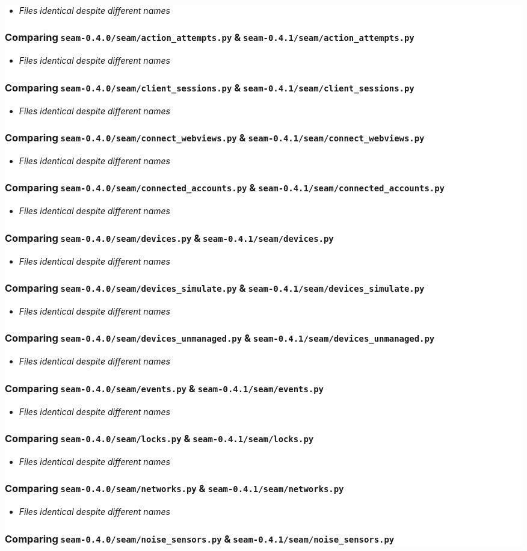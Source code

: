  * *Files identical despite different names*

### Comparing `seam-0.4.0/seam/action_attempts.py` & `seam-0.4.1/seam/action_attempts.py`

 * *Files identical despite different names*

### Comparing `seam-0.4.0/seam/client_sessions.py` & `seam-0.4.1/seam/client_sessions.py`

 * *Files identical despite different names*

### Comparing `seam-0.4.0/seam/connect_webviews.py` & `seam-0.4.1/seam/connect_webviews.py`

 * *Files identical despite different names*

### Comparing `seam-0.4.0/seam/connected_accounts.py` & `seam-0.4.1/seam/connected_accounts.py`

 * *Files identical despite different names*

### Comparing `seam-0.4.0/seam/devices.py` & `seam-0.4.1/seam/devices.py`

 * *Files identical despite different names*

### Comparing `seam-0.4.0/seam/devices_simulate.py` & `seam-0.4.1/seam/devices_simulate.py`

 * *Files identical despite different names*

### Comparing `seam-0.4.0/seam/devices_unmanaged.py` & `seam-0.4.1/seam/devices_unmanaged.py`

 * *Files identical despite different names*

### Comparing `seam-0.4.0/seam/events.py` & `seam-0.4.1/seam/events.py`

 * *Files identical despite different names*

### Comparing `seam-0.4.0/seam/locks.py` & `seam-0.4.1/seam/locks.py`

 * *Files identical despite different names*

### Comparing `seam-0.4.0/seam/networks.py` & `seam-0.4.1/seam/networks.py`

 * *Files identical despite different names*

### Comparing `seam-0.4.0/seam/noise_sensors.py` & `seam-0.4.1/seam/noise_sensors.py`
